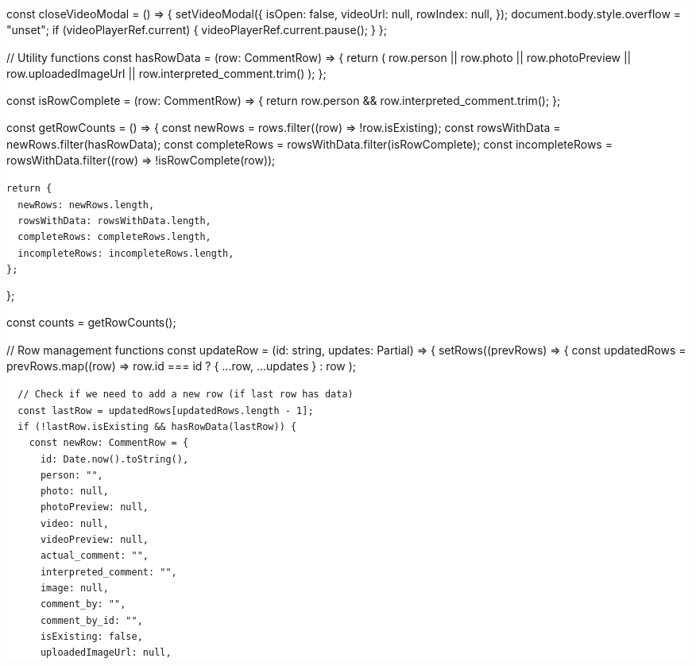   const closeVideoModal = () => {
    setVideoModal({
      isOpen: false,
      videoUrl: null,
      rowIndex: null,
    });
    document.body.style.overflow = "unset";
    if (videoPlayerRef.current) {
      videoPlayerRef.current.pause();
    }
  };

  // Utility functions
  const hasRowData = (row: CommentRow) => {
    return (
      row.person ||
      row.photo ||
      row.photoPreview ||
      row.uploadedImageUrl ||
      row.interpreted_comment.trim()
    );
  };

  const isRowComplete = (row: CommentRow) => {
    return row.person && row.interpreted_comment.trim();
  };

  const getRowCounts = () => {
    const newRows = rows.filter((row) => !row.isExisting);
    const rowsWithData = newRows.filter(hasRowData);
    const completeRows = rowsWithData.filter(isRowComplete);
    const incompleteRows = rowsWithData.filter((row) => !isRowComplete(row));

    return {
      newRows: newRows.length,
      rowsWithData: rowsWithData.length,
      completeRows: completeRows.length,
      incompleteRows: incompleteRows.length,
    };
  };

  const counts = getRowCounts();

  // Row management functions
  const updateRow = (id: string, updates: Partial<CommentRow>) => {
    setRows((prevRows) => {
      const updatedRows = prevRows.map((row) =>
        row.id === id ? { ...row, ...updates } : row
      );

      // Check if we need to add a new row (if last row has data)
      const lastRow = updatedRows[updatedRows.length - 1];
      if (!lastRow.isExisting && hasRowData(lastRow)) {
        const newRow: CommentRow = {
          id: Date.now().toString(),
          person: "",
          photo: null,
          photoPreview: null,
          video: null,
          videoPreview: null,
          actual_comment: "",
          interpreted_comment: "",
          image: null,
          comment_by: "",
          comment_by_id: "",
          isExisting: false,
          uploadedImageUrl: null,
